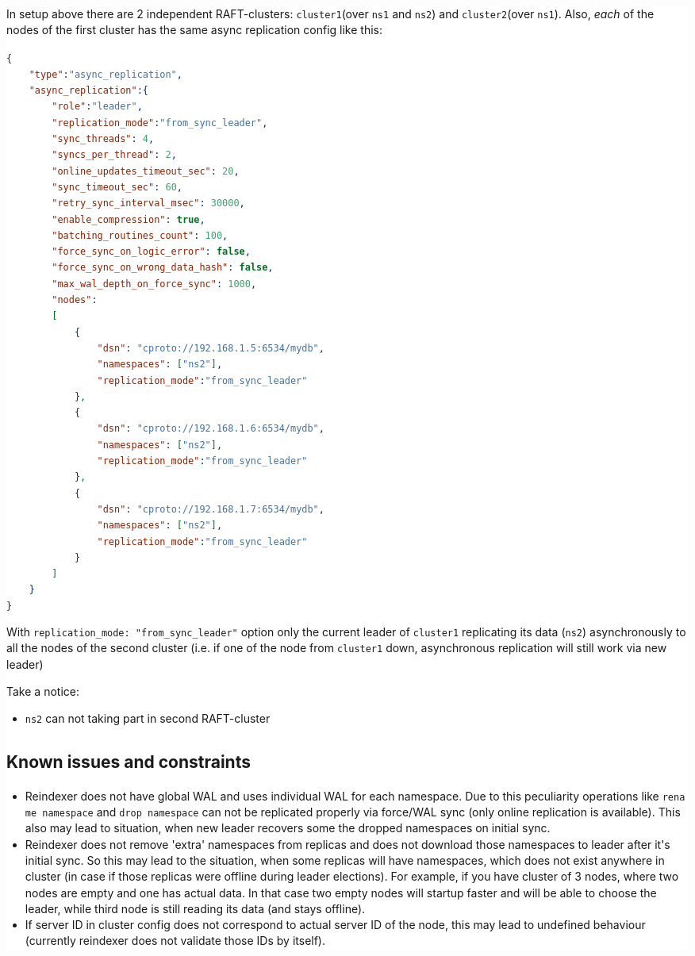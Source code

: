 In setup above there are 2 independent RAFT-clusters: `cluster1`(over `ns1` and `ns2`) and `cluster2`(over `ns1`). Also, *each* of the nodes of the first cluster has the same async replication config like this:
```JSON
{
	"type":"async_replication",
	"async_replication":{
		"role":"leader",
		"replication_mode":"from_sync_leader",
		"sync_threads": 4,
		"syncs_per_thread": 2,
		"online_updates_timeout_sec": 20,
		"sync_timeout_sec": 60,
		"retry_sync_interval_msec": 30000,
		"enable_compression": true,
		"batching_routines_count": 100,
		"force_sync_on_logic_error": false,
		"force_sync_on_wrong_data_hash": false,
		"max_wal_depth_on_force_sync": 1000,
		"nodes":
		[
			{
				"dsn": "cproto://192.168.1.5:6534/mydb",
				"namespaces": ["ns2"],
				"replication_mode":"from_sync_leader"
			},
			{
				"dsn": "cproto://192.168.1.6:6534/mydb",
				"namespaces": ["ns2"],
				"replication_mode":"from_sync_leader"
			},
			{
				"dsn": "cproto://192.168.1.7:6534/mydb",
				"namespaces": ["ns2"],
				"replication_mode":"from_sync_leader"
			}
		]
	}
}
```
 
With `replication_mode: "from_sync_leader"` option only the current leader of `cluster1` replicating its data (`ns2`) asynchronously to all the nodes of the second cluster (i.e. if one of the node from `cluster1` down, asynchronous replication will still work via new leader)

Take a notice:
- `ns2` can not taking part in second RAFT-cluster 

## Known issues and constraints

- Reindexer does not have global WAL and uses individual WAL for each namespace. Due to this peculiarity operations like `rename namespace` and `drop namespace` can not be replicated properly via force/WAL sync (only online replication is available).
This also may lead to situation, when new leader recovers some the dropped namespaces on initial sync.
- Reindexer does not remove 'extra' namespaces from replicas and does not download those namespaces to leader after it's initial sync. So this may lead to the situation, when some replicas will have namespaces, which does not exist anywhere in cluster
(in case if those replicas were offline during leader elections). For example, if you have cluster of 3 nodes, where two nodes are empty and one has actual data. In that case two empty nodes will startup faster and will be able to choose the leader, while third node is still reading its data (and stays offline).
- If server ID in cluster config does not correspond to actual server ID of the node, this may lead to undefined behaviour (currently reindexer does not validate those IDs by itself).
